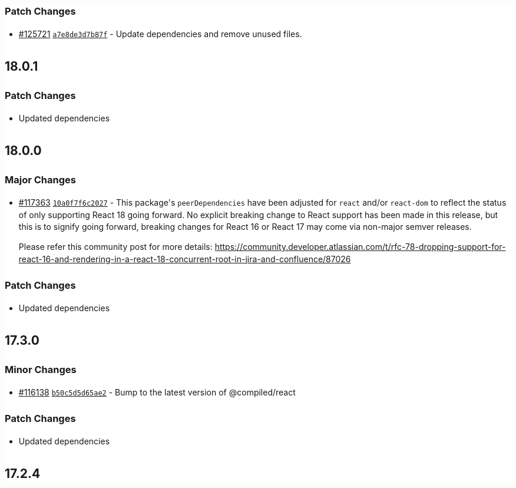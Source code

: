 ### Patch Changes

- [#125721](https://bitbucket.org/atlassian/atlassian-frontend-monorepo/pull-requests/125721)
  [`a7e8de3d7b87f`](https://bitbucket.org/atlassian/atlassian-frontend-monorepo/commits/a7e8de3d7b87f) -
  Update dependencies and remove unused files.

## 18.0.1

### Patch Changes

- Updated dependencies

## 18.0.0

### Major Changes

- [#117363](https://stash.atlassian.com/projects/CONFCLOUD/repos/confluence-frontend/pull-requests/117363)
  [`10a0f7f6c2027`](https://stash.atlassian.com/projects/CONFCLOUD/repos/confluence-frontend/commits/10a0f7f6c2027) -
  This package's `peerDependencies` have been adjusted for `react` and/or `react-dom` to reflect the
  status of only supporting React 18 going forward. No explicit breaking change to React support has
  been made in this release, but this is to signify going forward, breaking changes for React 16 or
  React 17 may come via non-major semver releases.

  Please refer this community post for more details:
  https://community.developer.atlassian.com/t/rfc-78-dropping-support-for-react-16-and-rendering-in-a-react-18-concurrent-root-in-jira-and-confluence/87026

### Patch Changes

- Updated dependencies

## 17.3.0

### Minor Changes

- [#116138](https://stash.atlassian.com/projects/CONFCLOUD/repos/confluence-frontend/pull-requests/116138)
  [`b50c5d5d65ae2`](https://stash.atlassian.com/projects/CONFCLOUD/repos/confluence-frontend/commits/b50c5d5d65ae2) -
  Bump to the latest version of @compiled/react

### Patch Changes

- Updated dependencies

## 17.2.4
